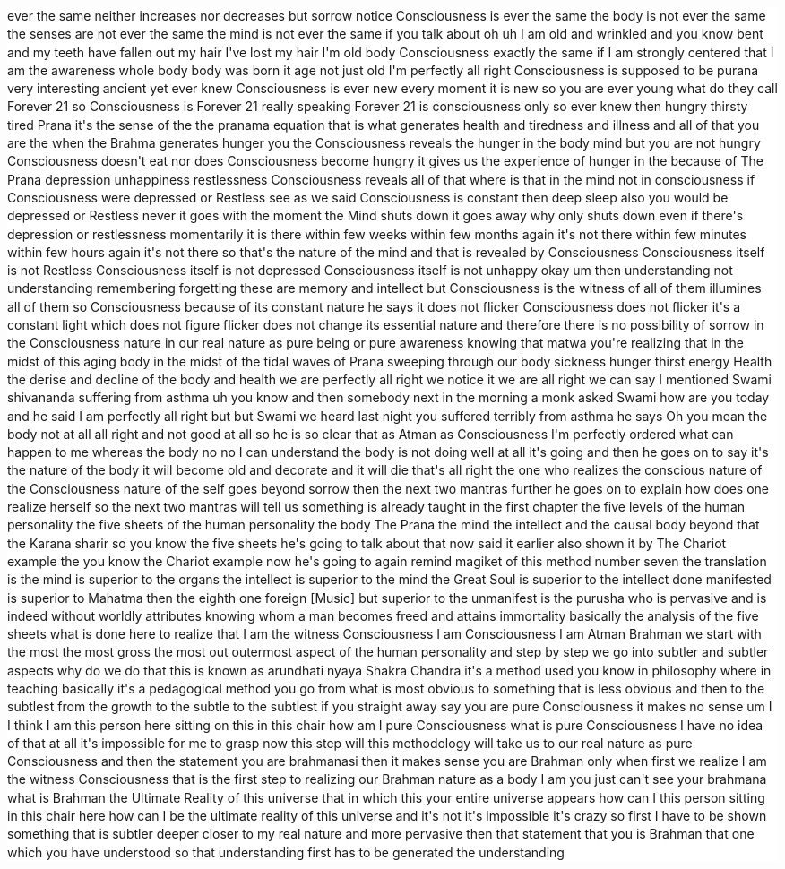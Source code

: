 ever the same neither increases nor decreases but sorrow notice Consciousness is ever the same the body is not ever the same the senses are not ever the same the mind is not ever the same if you talk about oh uh I am old and wrinkled and you know bent and my teeth have fallen out my hair I've lost my hair I'm old body Consciousness exactly the same if I am strongly centered that I am the awareness whole body body was born it age not just old I'm perfectly all right Consciousness is supposed to be purana very interesting ancient yet ever knew Consciousness is ever new every moment it is new so you are ever young what do they call Forever 21 so Consciousness is Forever 21 really speaking Forever 21 is consciousness only so ever knew then hungry thirsty tired Prana it's the sense of the the pranama equation that is what generates health and tiredness and illness and all of that you are the when the Brahma generates hunger you the Consciousness reveals the hunger in the body mind but you are not hungry Consciousness doesn't eat nor does Consciousness become hungry it gives us the experience of hunger in the because of The Prana depression unhappiness restlessness Consciousness reveals all of that where is that in the mind not in consciousness if Consciousness were depressed or Restless see as we said Consciousness is constant then deep sleep also you would be depressed or Restless never it goes with the moment the Mind shuts down it goes away why only shuts down even if there's depression or restlessness momentarily it is there within few weeks within few months again it's not there within few minutes within few hours again it's not there so that's the nature of the mind and that is revealed by Consciousness Consciousness itself is not Restless Consciousness itself is not depressed Consciousness itself is not unhappy okay um then understanding not understanding remembering forgetting these are memory and intellect but Consciousness is the witness of all of them illumines all of them so Consciousness because of its constant nature he says it does not flicker Consciousness does not flicker it's a constant light which does not figure flicker does not change its essential nature and therefore there is no possibility of sorrow in the Consciousness nature in our real nature as pure being or pure awareness knowing that matwa you're realizing that in the midst of this aging body in the midst of the tidal waves of Prana sweeping through our body sickness hunger thirst energy Health the derise and decline of the body and health we are perfectly all right we notice it we are all right we can say I mentioned Swami shivananda suffering from asthma uh you know and then somebody next in the morning a monk asked Swami how are you today and he said I am perfectly all right but but Swami we heard last night you suffered terribly from asthma he says Oh you mean the body not at all all right and not good at all so he is so clear that as Atman as Consciousness I'm perfectly ordered what can happen to me whereas the body no no I can understand the body is not doing well at all it's going and then he goes on to say it's the nature of the body it will become old and decorate and it will die that's all right the one who realizes the conscious nature of the Consciousness nature of the self goes beyond sorrow then the next two mantras further he goes on to explain how does one realize herself so the next two mantras will tell us something is already taught in the first chapter the five levels of the human personality the five sheets of the human personality the body The Prana the mind the intellect and the causal body beyond that the Karana sharir so you know the five sheets he's going to talk about that now said it earlier also shown it by The Chariot example the you know the Chariot example now he's going to again remind magiket of this method number seven the translation is the mind is superior to the organs the intellect is superior to the mind the Great Soul is superior to the intellect done manifested is superior to Mahatma then the eighth one foreign [Music] but superior to the unmanifest is the purusha who is pervasive and is indeed without worldly attributes knowing whom a man becomes freed and attains immortality basically the analysis of the five sheets what is done here to realize that I am the witness Consciousness I am Consciousness I am Atman Brahman we start with the most the most gross the most out outermost aspect of the human personality and step by step we go into subtler and subtler aspects why do we do that this is known as arundhati nyaya Shakra Chandra it's a method used you know in philosophy where in teaching basically it's a pedagogical method you go from what is most obvious to something that is less obvious and then to the subtlest from the growth to the subtle to the subtlest if you straight away say you are pure Consciousness it makes no sense um I I think I am this person here sitting on this in this chair how am I pure Consciousness what is pure Consciousness I have no idea of that at all it's impossible for me to grasp now this step will this methodology will take us to our real nature as pure Consciousness and then the statement you are brahmanasi then it makes sense you are Brahman only when first we realize I am the witness Consciousness that is the first step to realizing our Brahman nature as a body I am you just can't see your brahmana what is Brahman the Ultimate Reality of this universe that in which this your entire universe appears how can I this person sitting in this chair here how can I be the ultimate reality of this universe and it's not it's impossible it's crazy so first I have to be shown something that is subtler deeper closer to my real nature and more pervasive then that statement that you is Brahman that one which you have understood so that understanding first has to be generated the understanding